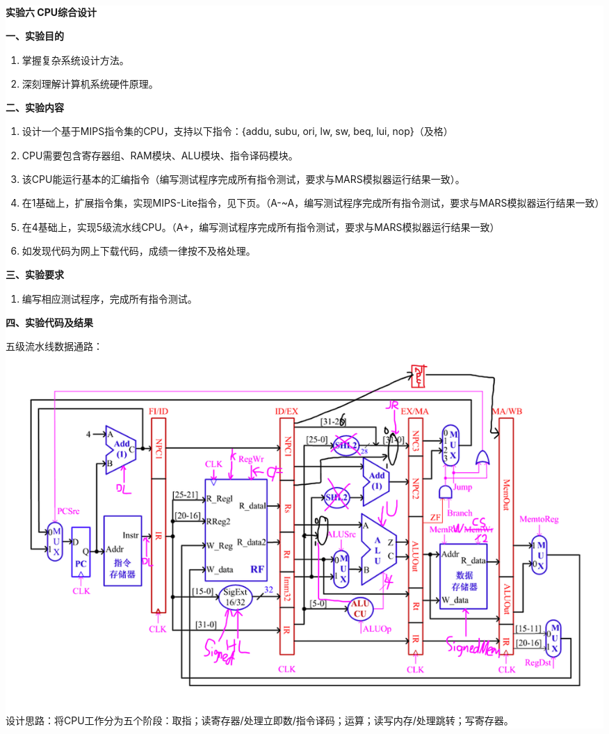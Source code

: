 **实验六 CPU综合设计**

**一、实验目的**

1.  掌握复杂系统设计方法。

2.  深刻理解计算机系统硬件原理。

**二、实验内容**

1.  设计一个基于MIPS指令集的CPU，支持以下指令：{addu, subu, ori, lw, sw,
    beq, lui, nop}（及格）

2.  CPU需要包含寄存器组、RAM模块、ALU模块、指令译码模块。

3.  该CPU能运行基本的汇编指令（编写测试程序完成所有指令测试，要求与MARS模拟器运行结果一致）。

4.  在1基础上，扩展指令集，实现MIPS-Lite指令，见下页。（A-\~A，编写测试程序完成所有指令测试，要求与MARS模拟器运行结果一致）

5.  在4基础上，实现5级流水线CPU。（A+，编写测试程序完成所有指令测试，要求与MARS模拟器运行结果一致）

6.  如发现代码为网上下载代码，成绩一律按不及格处理。

**三、实验要求**

1.  编写相应测试程序，完成所有指令测试。

**四、实验代码及结果**

五级流水线数据通路：

![](https://github.com/hihidhihi/XJTU_Computer_Organization_Experiment/blob/main/images/media/image1.png)

设计思路：将CPU工作分为五个阶段：取指；读寄存器/处理立即数/指令译码；运算；读写内存/处理跳转；写寄存器。
